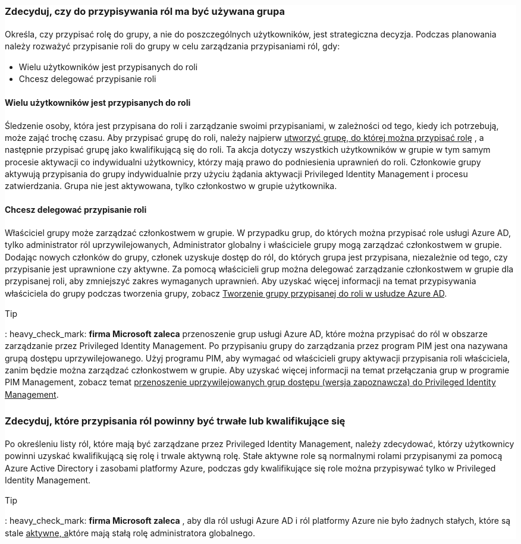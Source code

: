 ### <a name="decide-whether-to-use-a-group-to-assign-roles"></a>Zdecyduj, czy do przypisywania ról ma być używana grupa

Określa, czy przypisać rolę do grupy, a nie do poszczególnych użytkowników, jest strategiczna decyzja. Podczas planowania należy rozważyć przypisanie roli do grupy w celu zarządzania przypisaniami ról, gdy:

- Wielu użytkowników jest przypisanych do roli
- Chcesz delegować przypisanie roli

#### <a name="many-users-are-assigned-to-a-role"></a>Wielu użytkowników jest przypisanych do roli

Śledzenie osoby, która jest przypisana do roli i zarządzanie swoimi przypisaniami, w zależności od tego, kiedy ich potrzebują, może zająć trochę czasu. Aby przypisać grupę do roli, należy najpierw [utworzyć grupę, do której można przypisać rolę](../roles/groups-create-eligible.md) , a następnie przypisać grupę jako kwalifikującą się do roli. Ta akcja dotyczy wszystkich użytkowników w grupie w tym samym procesie aktywacji co indywidualni użytkownicy, którzy mają prawo do podniesienia uprawnień do roli. Członkowie grupy aktywują przypisania do grupy indywidualnie przy użyciu żądania aktywacji Privileged Identity Management i procesu zatwierdzania. Grupa nie jest aktywowana, tylko członkostwo w grupie użytkownika.

#### <a name="you-want-to-delegate-assigning-the-role"></a>Chcesz delegować przypisanie roli

Właściciel grupy może zarządzać członkostwem w grupie. W przypadku grup, do których można przypisać role usługi Azure AD, tylko administrator ról uprzywilejowanych, Administrator globalny i właściciele grupy mogą zarządzać członkostwem w grupie. Dodając nowych członków do grupy, członek uzyskuje dostęp do ról, do których grupa jest przypisana, niezależnie od tego, czy przypisanie jest uprawnione czy aktywne. Za pomocą właścicieli grup można delegować zarządzanie członkostwem w grupie dla przypisanej roli, aby zmniejszyć zakres wymaganych uprawnień. Aby uzyskać więcej informacji na temat przypisywania właściciela do grupy podczas tworzenia grupy, zobacz [Tworzenie grupy przypisanej do roli w usłudze Azure AD](../roles/groups-create-eligible.md).

> [!TIP]
> : heavy_check_mark: **firma Microsoft zaleca** przenoszenie grup usługi Azure AD, które można przypisać do ról w obszarze zarządzanie przez Privileged Identity Management. Po przypisaniu grupy do zarządzania przez program PIM jest ona nazywana grupą dostępu uprzywilejowanego. Użyj programu PIM, aby wymagać od właścicieli grupy aktywacji przypisania roli właściciela, zanim będzie można zarządzać członkostwem w grupie. Aby uzyskać więcej informacji na temat przełączania grup w programie PIM Management, zobacz temat [przenoszenie uprzywilejowanych grup dostępu (wersja zapoznawcza) do Privileged Identity Management](groups-discover-groups.md).

### <a name="decide-which-role-assignments-should-be-permanent-or-eligible"></a>Zdecyduj, które przypisania ról powinny być trwałe lub kwalifikujące się

Po określeniu listy ról, które mają być zarządzane przez Privileged Identity Management, należy zdecydować, którzy użytkownicy powinni uzyskać kwalifikującą się rolę i trwale aktywną rolę. Stałe aktywne role są normalnymi rolami przypisanymi za pomocą Azure Active Directory i zasobami platformy Azure, podczas gdy kwalifikujące się role można przypisywać tylko w Privileged Identity Management.

> [!TIP]
> : heavy_check_mark: **firma Microsoft zaleca** , aby dla ról usługi Azure AD i ról platformy Azure nie było żadnych stałych, które są stale [aktywne, a](../roles/security-emergency-access.md)które mają stałą rolę administratora globalnego.
